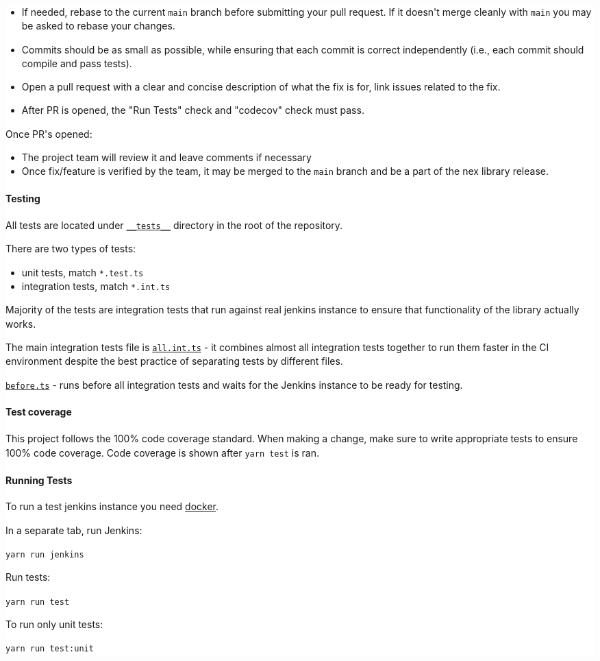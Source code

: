 - If needed, rebase to the current `main` branch before submitting your pull request. If it doesn't merge cleanly with `main` you may be asked to rebase your changes.

- Commits should be as small as possible, while ensuring that each commit is
  correct independently (i.e., each commit should compile and pass tests). 

- Open a pull request with a clear and concise description of what the fix is for, link issues related to the fix.

- After PR is opened, the "Run Tests" check and "codecov" check must pass.


Once PR's opened:

- The project team will review it and leave comments if necessary
- Once fix/feature is verified by the team, it may be merged to the `main` branch and be a part of the nex library release.

#### Testing

All tests are located under [`__tests__`](__tests__) directory in the root of the repository. 

There are two types of tests: 
 - unit tests, match `*.test.ts`
 - integration tests, match `*.int.ts`
 
Majority of the tests are integration tests that run against real jenkins instance to ensure that functionality of the library actually works.

The main integration tests file is [`all.int.ts`](__tests__/all.int.ts) - it combines almost all integration tests together to run them faster in the CI environment despite the best practice of separating tests by different files. 

[`before.ts`](__tests__/before.ts) - runs before all integration tests and waits for the Jenkins instance to be ready for testing.

#### Test coverage

This project follows the 100% code coverage standard. When making a change, make sure to write appropriate tests to ensure 100% code coverage. Code coverage is shown after `yarn test` is ran.

#### Running Tests

To run a test jenkins instance you need [docker](https://docs.docker.com/get-docker/).

In a separate tab, run Jenkins:

```
yarn run jenkins
```

Run tests: 

```
yarn run test
```

To run only unit tests:
```
yarn run test:unit
```

